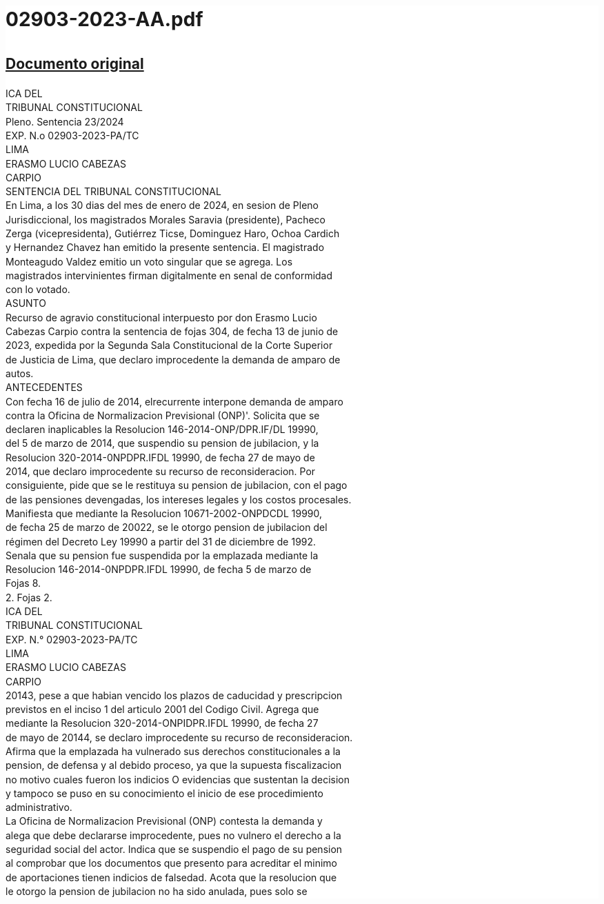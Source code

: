 
02903-2023-AA.pdf
=================
  
[Documento original](https://tc.gob.pe/jurisprudencia/2024/02903-2023-AA.pdf)  
---  
ICA DEL  
TRIBUNAL CONSTITUCIONAL  
Pleno. Sentencia 23/2024  
EXP. N.o 02903-2023-PA/TC  
LIMA  
ERASMO LUCIO CABEZAS  
CARPIO  
SENTENCIA DEL TRIBUNAL CONSTITUCIONAL  
En Lima, a los 30 dias del mes de enero de 2024, en sesion de Pleno  
Jurisdiccional, los magistrados Morales Saravia (presidente), Pacheco  
Zerga (vicepresidenta), Gutiérrez Ticse, Dominguez Haro, Ochoa Cardich  
y Hernandez Chavez han emitido la presente sentencia. El magistrado  
Monteagudo Valdez emitio un voto singular que se agrega. Los  
magistrados intervinientes firman digitalmente en senal de conformidad  
con lo votado.  
ASUNTO  
Recurso de agravio constitucional interpuesto por don Erasmo Lucio  
Cabezas Carpio contra la sentencia de fojas 304, de fecha 13 de junio de  
2023, expedida por la Segunda Sala Constitucional de la Corte Superior  
de Justicia de Lima, que declaro improcedente la demanda de amparo de  
autos.  
ANTECEDENTES  
Con fecha 16 de julio de 2014, elrecurrente interpone demanda de amparo  
contra la Oficina de Normalizacion Previsional (ONP)'. Solicita que se  
declaren inaplicables la Resolucion 146-2014-ONP/DPR.IF/DL 19990,  
del 5 de marzo de 2014, que suspendio su pension de jubilacion, y la  
Resolucion 320-2014-0NPDPR.IFDL 19990, de fecha 27 de mayo de  
2014, que declaro improcedente su recurso de reconsideracion. Por  
consiguiente, pide que se le restituya su pension de jubilacion, con el pago  
de las pensiones devengadas, los intereses legales y los costos procesales.  
Manifiesta que mediante la Resolucion 10671-2002-ONPDCDL 19990,  
de fecha 25 de marzo de 20022, se le otorgo pension de jubilacion del  
régimen del Decreto Ley 19990 a partir del 31 de diciembre de 1992.  
Senala que su pension fue suspendida por la emplazada mediante la  
Resolucion 146-2014-0NPDPR.IFDL 19990, de fecha 5 de marzo de  
Fojas 8.  
2. Fojas 2.  
ICA DEL  
TRIBUNAL CONSTITUCIONAL  
EXP. N.° 02903-2023-PA/TC  
LIMA  
ERASMO LUCIO CABEZAS  
CARPIO  
20143, pese a que habian vencido los plazos de caducidad y prescripcion  
previstos en el inciso 1 del articulo 2001 del Codigo Civil. Agrega que  
mediante la Resolucion 320-2014-ONPIDPR.IFDL 19990, de fecha 27  
de mayo de 20144, se declaro improcedente su recurso de reconsideracion.  
Afirma que la emplazada ha vulnerado sus derechos constitucionales a la  
pension, de defensa y al debido proceso, ya que la supuesta fiscalizacion  
no motivo cuales fueron los indicios O evidencias que sustentan la decision  
y tampoco se puso en su conocimiento el inicio de ese procedimiento  
administrativo.  
La Oficina de Normalizacion Previsional (ONP) contesta la demanda y  
alega que debe declararse improcedente, pues no vulnero el derecho a la  
seguridad social del actor. Indica que se suspendio el pago de su pension  
al comprobar que los documentos que presento para acreditar el minimo  
de aportaciones tienen indicios de falsedad. Acota que la resolucion que  
le otorgo la pension de jubilacion no ha sido anulada, pues solo se  